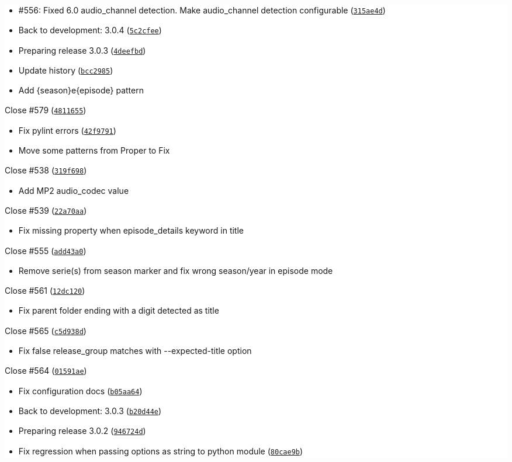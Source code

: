 * #556: Fixed 6.0 audio_channel detection. Make audio_channel detection configurable ([`315ae4d`](https://github.com/guessit-io/guessit/commit/315ae4d48236ba315319874efbc018eb7d03b43b))

* Back to development: 3.0.4 ([`5c2cfee`](https://github.com/guessit-io/guessit/commit/5c2cfeee519f3027588a5f5afafc5eb22ffbd439))

* Preparing release 3.0.3 ([`4deefbd`](https://github.com/guessit-io/guessit/commit/4deefbdb8ebd93bdf8e34f9fc1299a3979b770e7))

* Update history ([`bcc2985`](https://github.com/guessit-io/guessit/commit/bcc29856fe46c6044b9d9befcb69da7a73cadebc))

* Add {season}e{episode} pattern

Close #579 ([`4811655`](https://github.com/guessit-io/guessit/commit/4811655c50e931b2b8d1b849c4d772be36a1fd77))

* Fix pylint errors ([`42f9791`](https://github.com/guessit-io/guessit/commit/42f9791e03e7941e360c2b4fe8ec623f69dc82dc))

* Move some patterns from Proper to Fix

Close #538 ([`319f698`](https://github.com/guessit-io/guessit/commit/319f69871c03cdb1c212f16e4c9647a59446db9b))

* Add MP2 audio_codec value

Close #539 ([`22a70aa`](https://github.com/guessit-io/guessit/commit/22a70aa8a60c1158b51c61e71813dd84f6b7742b))

* Fix missing property when episode_details keyword in title

Close #555 ([`add43a0`](https://github.com/guessit-io/guessit/commit/add43a0936b7a847e3ba029f22f4ecc8ba221bd6))

* Remove serie(s) from season marker and fix wrong season/year in episode mode

Close #561 ([`12dc120`](https://github.com/guessit-io/guessit/commit/12dc120e2c3a8f3114c190053d165bbede1808a0))

* Fix parent folder ending with a digit detected as title

Close #565 ([`c5d938d`](https://github.com/guessit-io/guessit/commit/c5d938dce703464c062f00af432529d32d6f8172))

* Fix false release_group matches with --expected-title option

Close #564 ([`01591ae`](https://github.com/guessit-io/guessit/commit/01591aeb58661ab51349016dd9db98cebfccf061))

* Fix configuration docs ([`b05aa64`](https://github.com/guessit-io/guessit/commit/b05aa64c736efcd9fadae81d415795e6104f2a3a))

* Back to development: 3.0.3 ([`b20d44e`](https://github.com/guessit-io/guessit/commit/b20d44ee688c5948dd653c184225b9559988c20e))

* Preparing release 3.0.2 ([`946724d`](https://github.com/guessit-io/guessit/commit/946724d2aa8fc0cb1e222776a178b30d4b8d84b8))

* Fix regression when passing options as string to python module ([`80cae9b`](https://github.com/guessit-io/guessit/commit/80cae9b0b136d7bd3a4dd50f21c58928baf0579d))
